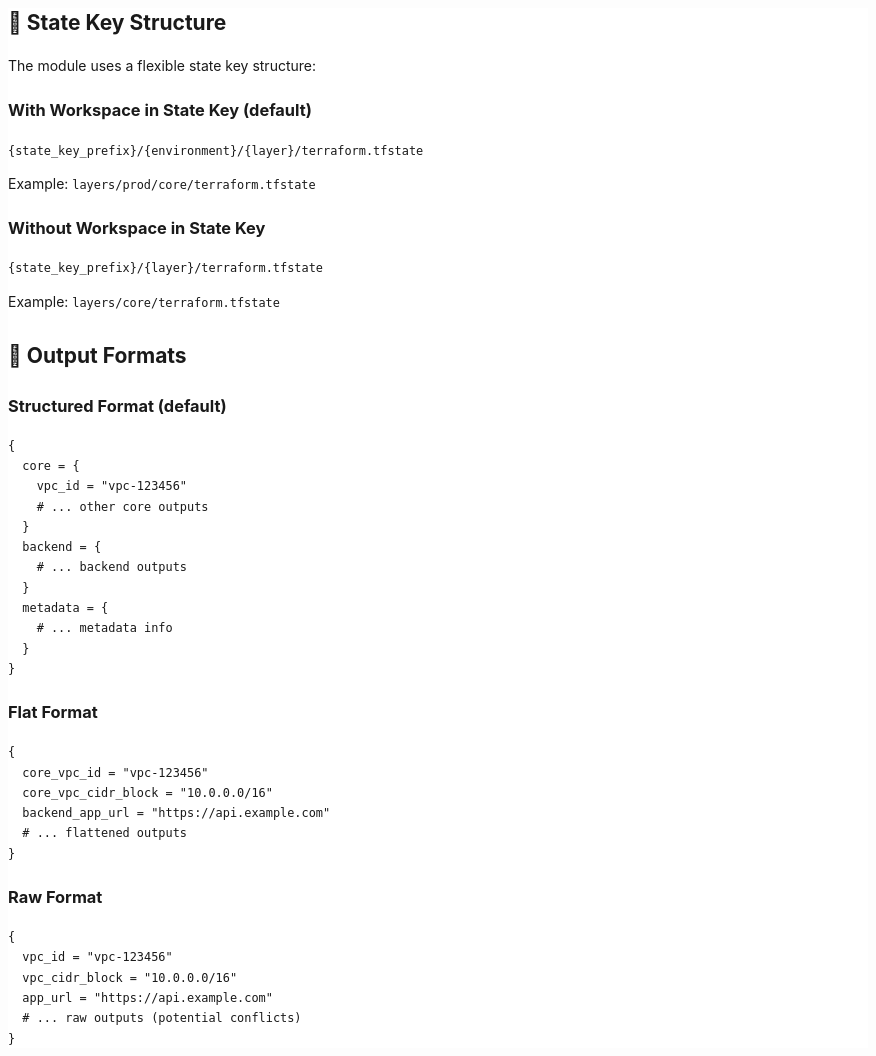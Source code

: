 ## 📁 State Key Structure

The module uses a flexible state key structure:

### With Workspace in State Key (default)
```
{state_key_prefix}/{environment}/{layer}/terraform.tfstate
```
Example: `layers/prod/core/terraform.tfstate`

### Without Workspace in State Key
```
{state_key_prefix}/{layer}/terraform.tfstate
```
Example: `layers/core/terraform.tfstate`

## 🔄 Output Formats

### Structured Format (default)
```hcl
{
  core = {
    vpc_id = "vpc-123456"
    # ... other core outputs
  }
  backend = {
    # ... backend outputs
  }
  metadata = {
    # ... metadata info
  }
}
```

### Flat Format
```hcl
{
  core_vpc_id = "vpc-123456"
  core_vpc_cidr_block = "10.0.0.0/16"
  backend_app_url = "https://api.example.com"
  # ... flattened outputs
}
```

### Raw Format
```hcl
{
  vpc_id = "vpc-123456"
  vpc_cidr_block = "10.0.0.0/16"
  app_url = "https://api.example.com"
  # ... raw outputs (potential conflicts)
}
```
